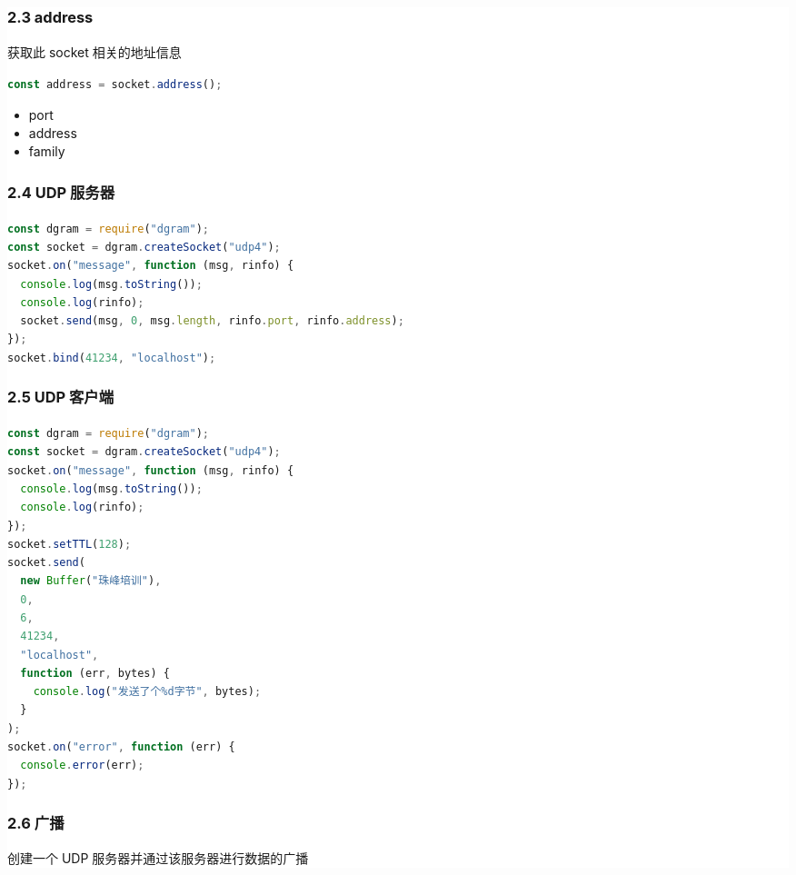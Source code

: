 ### 2.3 address

获取此 socket 相关的地址信息

```js
const address = socket.address();
```

- port
- address
- family

### 2.4 UDP 服务器

```js
const dgram = require("dgram");
const socket = dgram.createSocket("udp4");
socket.on("message", function (msg, rinfo) {
  console.log(msg.toString());
  console.log(rinfo);
  socket.send(msg, 0, msg.length, rinfo.port, rinfo.address);
});
socket.bind(41234, "localhost");
```

### 2.5 UDP 客户端

```js
const dgram = require("dgram");
const socket = dgram.createSocket("udp4");
socket.on("message", function (msg, rinfo) {
  console.log(msg.toString());
  console.log(rinfo);
});
socket.setTTL(128);
socket.send(
  new Buffer("珠峰培训"),
  0,
  6,
  41234,
  "localhost",
  function (err, bytes) {
    console.log("发送了个%d字节", bytes);
  }
);
socket.on("error", function (err) {
  console.error(err);
});
```

### 2.6 广播

创建一个 UDP 服务器并通过该服务器进行数据的广播
